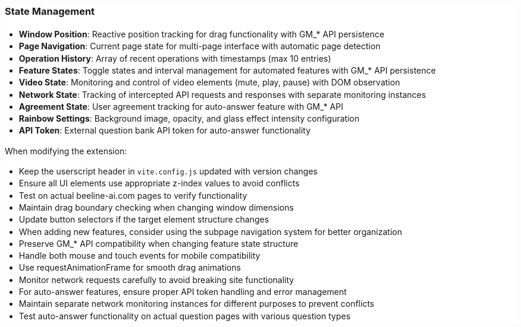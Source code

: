 ### State Management

- **Window Position**: Reactive position tracking for drag functionality with GM_* API persistence
- **Page Navigation**: Current page state for multi-page interface with automatic page detection
- **Operation History**: Array of recent operations with timestamps (max 10 entries)
- **Feature States**: Toggle states and interval management for automated features with GM_* API persistence
- **Video State**: Monitoring and control of video elements (mute, play, pause) with DOM observation
- **Network State**: Tracking of intercepted API requests and responses with separate monitoring instances
- **Agreement State**: User agreement tracking for auto-answer feature with GM_* API
- **Rainbow Settings**: Background image, opacity, and glass effect intensity configuration
- **API Token**: External question bank API token for auto-answer functionality

When modifying the extension:
- Keep the userscript header in `vite.config.js` updated with version changes
- Ensure all UI elements use appropriate z-index values to avoid conflicts
- Test on actual beeline-ai.com pages to verify functionality
- Maintain drag boundary checking when changing window dimensions
- Update button selectors if the target element structure changes
- When adding new features, consider using the subpage navigation system for better organization
- Preserve GM_* API compatibility when changing feature state structure
- Handle both mouse and touch events for mobile compatibility
- Use requestAnimationFrame for smooth drag animations
- Monitor network requests carefully to avoid breaking site functionality
- For auto-answer features, ensure proper API token handling and error management
- Maintain separate network monitoring instances for different purposes to prevent conflicts
- Test auto-answer functionality on actual question pages with various question types
